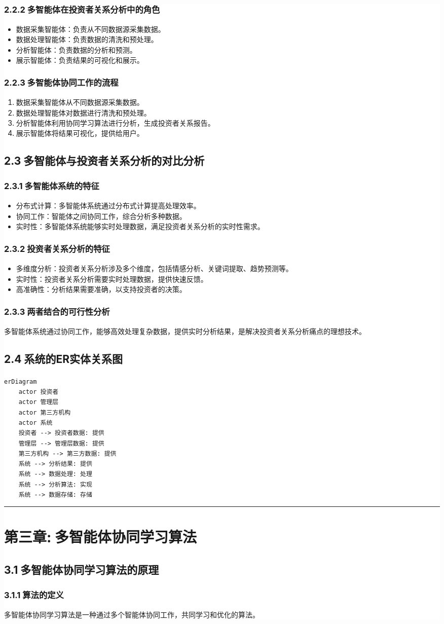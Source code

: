 ### 2.2.2 多智能体在投资者关系分析中的角色
- 数据采集智能体：负责从不同数据源采集数据。
- 数据处理智能体：负责数据的清洗和预处理。
- 分析智能体：负责数据的分析和预测。
- 展示智能体：负责结果的可视化和展示。

### 2.2.3 多智能体协同工作的流程
1. 数据采集智能体从不同数据源采集数据。
2. 数据处理智能体对数据进行清洗和预处理。
3. 分析智能体利用协同学习算法进行分析，生成投资者关系报告。
4. 展示智能体将结果可视化，提供给用户。

## 2.3 多智能体与投资者关系分析的对比分析
### 2.3.1 多智能体系统的特征
- 分布式计算：多智能体系统通过分布式计算提高处理效率。
- 协同工作：智能体之间协同工作，综合分析多种数据。
- 实时性：多智能体系统能够实时处理数据，满足投资者关系分析的实时性需求。

### 2.3.2 投资者关系分析的特征
- 多维度分析：投资者关系分析涉及多个维度，包括情感分析、关键词提取、趋势预测等。
- 实时性：投资者关系分析需要实时处理数据，提供快速反馈。
- 高准确性：分析结果需要准确，以支持投资者的决策。

### 2.3.3 两者结合的可行性分析
多智能体系统通过协同工作，能够高效处理复杂数据，提供实时分析结果，是解决投资者关系分析痛点的理想技术。

## 2.4 系统的ER实体关系图

```mermaid
erDiagram
    actor 投资者
    actor 管理层
    actor 第三方机构
    actor 系统
    投资者 --> 投资者数据: 提供
    管理层 --> 管理层数据: 提供
    第三方机构 --> 第三方数据: 提供
    系统 --> 分析结果: 提供
    系统 --> 数据处理: 处理
    系统 --> 分析算法: 实现
    系统 --> 数据存储: 存储
```

---

# 第三章: 多智能体协同学习算法

## 3.1 多智能体协同学习算法的原理
### 3.1.1 算法的定义
多智能体协同学习算法是一种通过多个智能体协同工作，共同学习和优化的算法。

